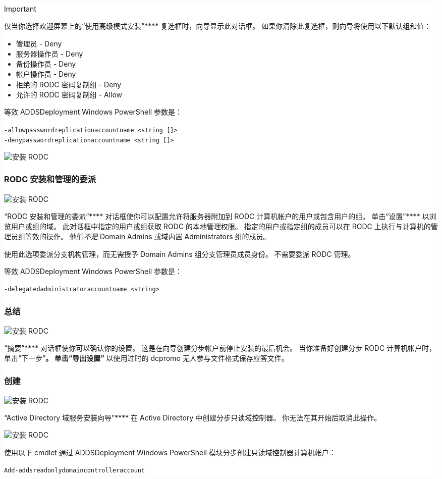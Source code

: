 > [!IMPORTANT]
> 仅当你选择欢迎屏幕上的“使用高级模式安装”**** 复选框时，向导显示此对话框。 如果你清除此复选框，则向导将使用以下默认组和值：
>
> -   管理员 - Deny
> -   服务器操作员 - Deny
> -   备份操作员 - Deny
> -   帐户操作员 - Deny
> -   拒绝的 RODC 密码复制组 - Deny
> -   允许的 RODC 密码复制组 - Allow

等效 ADDSDeployment Windows PowerShell 参数是：

```
-allowpasswordreplicationaccountname <string []>
-denypasswordreplicationaccountname <string []>
```

![安装 RODC](media/Install-a-Windows-Server-2012-Active-Directory-Read-Only-Domain-Controller--RODC---Level-200-/ADDS_SMI_TR_Stage1PRPAllow.png)

### <a name="delegation-of-rodc-installation-and-administration"></a>RODC 安装和管理的委派
![安装 RODC](media/Install-a-Windows-Server-2012-Active-Directory-Read-Only-Domain-Controller--RODC---Level-200-/ADDS_SMI_TR_Stage1DelegateAdmin.png)

“RODC 安装和管理的委派”**** 对话框使你可以配置允许将服务器附加到 RODC 计算机帐户的用户或包含用户的组。 单击“设置”**** 以浏览用户或组的域。 此对话框中指定的用户或组获取 RODC 的本地管理权限。 指定的用户或指定组的成员可以在 RODC 上执行与计算机的管理员组等效的操作。 他们*不是* Domain Admins 或域内置 Administrators 组的成员。

使用此选项委派分支机构管理，而无需授予 Domain Admins 组分支管理员成员身份。 不需要委派 RODC 管理。

等效 ADDSDeployment Windows PowerShell 参数是：

```
-delegatedadministratoraccountname <string>
```

### <a name="summary"></a>总结
![安装 RODC](media/Install-a-Windows-Server-2012-Active-Directory-Read-Only-Domain-Controller--RODC---Level-200-/ADDS_SMI_TR_Stage1Summary.png)

“摘要”**** 对话框使你可以确认你的设置。 这是在向导创建分步帐户前停止安装的最后机会。 当你准备好创建分步 RODC 计算机帐户时，单击“下一步”****。  单击“导出设置”**** 以使用过时的 dcpromo 无人参与文件格式保存应答文件。

### <a name="creation"></a>创建
![安装 RODC](media/Install-a-Windows-Server-2012-Active-Directory-Read-Only-Domain-Controller--RODC---Level-200-/ADDS_SMI_TR_Stage1InstallProgress.png)

“Active Directory 域服务安装向导”**** 在 Active Directory 中创建分步只读域控制器。 你无法在其开始后取消此操作。

![安装 RODC](media/Install-a-Windows-Server-2012-Active-Directory-Read-Only-Domain-Controller--RODC---Level-200-/ADDS_SMI_TR_Stage1Complete.png)

使用以下 cmdlet 通过 ADDSDeployment Windows PowerShell 模块分步创建只读域控制器计算机帐户：

```
Add-addsreadonlydomaincontrolleraccount

```
